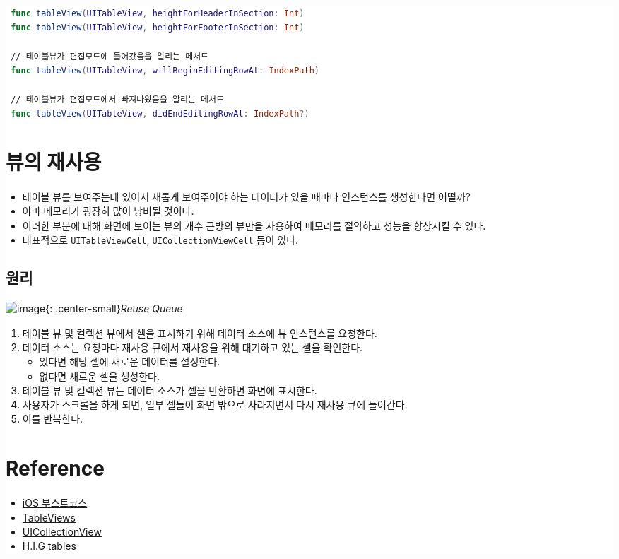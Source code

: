 ```swift
 func tableView(UITableView, heightForHeaderInSection: Int)
 func tableView(UITableView, heightForFooterInSection: Int)

 // 테이블뷰가 편집모드에 들어갔음을 알리는 메서드
 func tableView(UITableView, willBeginEditingRowAt: IndexPath)

 // 테이블뷰가 편집모드에서 빠져나왔음을 알리는 메서드
 func tableView(UITableView, didEndEditingRowAt: IndexPath?)
```

# 뷰의 재사용

* 테이블 뷰를 보여주는데 있어서 새롭게 보여주어야 하는 데이터가 있을 때마다 인스턴스를 생성한다면 어떨까?
* 아마 메모리가 굉장히 많이 낭비될 것이다.
* 이러한 부분에 대해 화면에 보이는 뷰의 개수 근방의 뷰만을 사용하여 메모리를 절약하고 성능을 향상시킬 수 있다.
* 대표적으로 `UITableViewCell`, `UICollectionViewCell` 등이 있다.

## 원리


![image](https://user-images.githubusercontent.com/37871541/124462901-1547e700-ddcd-11eb-8ace-12c7f29b8e3d.png){: .center-small}_Reuse Queue_

1. 테이블 뷰 및 컬렉션 뷰에서 셀을 표시하기 위해 데이터 소스에 뷰 인스턴스를 요청한다.
2. 데이터 소스는 요청마다 재사용 큐에서 재사용을 위해 대기하고 있는 셀을 확인한다.
   * 있다면 해당 셀에 새로운 데이터를 설정한다.
   * 없다면 새로운 셀을 생성한다.
3. 테이블 뷰 및 컬렉션 뷰는 데이터 소스가 셀을 반환하면 화면에 표시한다.
4. 사용자가 스크롤을 하게 되면, 일부 셀들이 화면 밖으로 사라지면서 다시 재사용 큐에 들어간다.
5. 이를 반복한다.



# Reference

* [iOS 부스트코스](https://www.boostcourse.org/mo326/lecture/20638/?isDesc=false)
* [TableViews](https://developer.apple.com/documentation/uikit/views_and_controls/table_views)
* [UICollectionView](https://developer.apple.com/documentation/uikit/uicollectionview)
* [H.I.G tables](https://developer.apple.com/design/human-interface-guidelines/ios/views/tables/)

